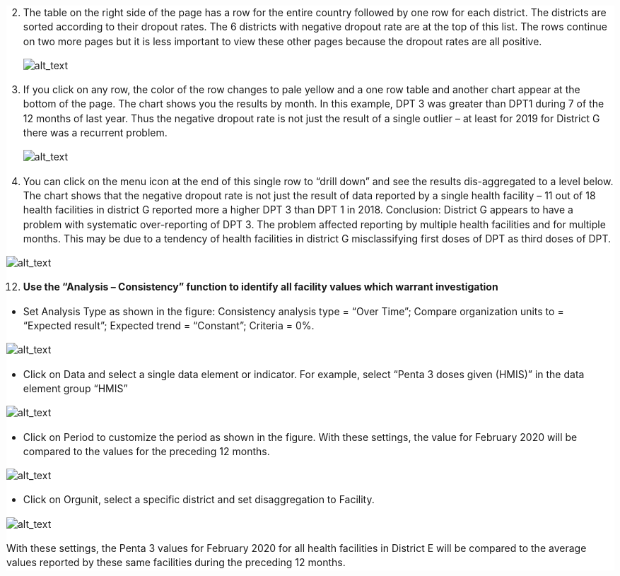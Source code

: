  2. The table on the right side of the page has a row for the entire country followed by one row for each district.  The districts are sorted according to their dropout rates.  The 6 districts with negative dropout rate are at the top of this list.  The rows continue on two more pages but it is less important to view these other pages because the dropout rates are all positive.

 
    ![alt_text](images/image023.png "image_tooltip")

 3. If you click on any row, the color of the row changes to pale yellow and a one row table and another chart appear at the bottom of the page.  The chart shows you the results by month.  In this example, DPT 3 was greater than DPT1 during 7 of the 12 months of last year.  Thus the negative dropout rate is not just the result of a single outlier – at least for 2019 for District G there was a recurrent problem. 


    ![alt_text](images/image024.png "image_tooltip")


 4. You can click on the menu icon at the end of this single row to “drill down” and see the results dis-aggregated to a level below.  The chart shows that the negative dropout rate is not just the result of data reported by a single health facility – 11 out of 18 health facilities in district G reported more a higher DPT 3 than DPT 1 in 2018. Conclusion: District G appears to have a problem with systematic over-reporting of DPT 3.  The problem affected reporting by multiple health facilities and for multiple months.  This may be due to a tendency of health facilities in district G misclassifying first doses of DPT as third doses of DPT.

![alt_text](images/image025.png "image_tooltip")


12.  **Use the “Analysis – Consistency” function to identify all facility values which warrant investigation**

  *   Set Analysis Type as shown in the figure: Consistency analysis type = “Over Time”; Compare organization units to = “Expected result”; Expected trend = “Constant”; Criteria = 0%. 

  ![alt_text](images/image026.png "image_tooltip")

  *   Click on Data and select a single data element or indicator.  For example, select “Penta 3 doses given (HMIS)” in the data element group “HMIS” 

  ![alt_text](images/image027.png "image_tooltip")
  
  *   Click on Period to customize the period as shown in the figure.  With these settings, the value for February 2020 will be compared to the values for the preceding 12 months.

  ![alt_text](images/image028.png "image_tooltip")

  *   Click on Orgunit, select a specific district and set disaggregation to Facility.

  ![alt_text](images/image029.png "image_tooltip")

 With these settings, the Penta 3 values for February 2020 for all health facilities in District E will be compared to the average values reported by these same facilities during the preceding 12 months.

